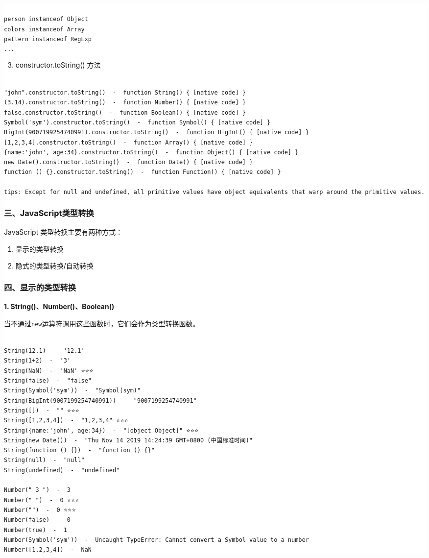 ```

person instanceof Object
colors instanceof Array
pattern instanceof RegExp
...

```



3. constructor.toString() 方法

```

"john".constructor.toString()  -  function String() { [native code] }
(3.14).constructor.toString()  -  function Number() { [native code] }
false.constructor.toString()  -  function Boolean() { [native code] }
Symbol('sym').constructor.toString()  -  function Symbol() { [native code] }
BigInt(9007199254740991).constructor.toString()  -  function BigInt() { [native code] }
[1,2,3,4].constructor.toString()  -  function Array() { [native code] }
{name:'john', age:34}.constructor.toString()  -  function Object() { [native code] }
new Date().constructor.toString()  -  function Date() { [native code] }
function () {}.constructor.toString()  -  function Function() { [native code] }

tips: Except for null and undefined, all primitive values have object equivalents that warp around the primitive values.

```


### 三、JavaScript类型转换

JavaScript 类型转换主要有两种方式：

1. 显示的类型转换

2. 隐式的类型转换/自动转换


### 四、显示的类型转换

**1. String()、Number()、Boolean()**

当不通过`new`运算符调用这些函数时，它们会作为类型转换函数。

```

String(12.1)  -  '12.1'
String(1+2)  -  '3'
String(NaN)  -  'NaN' ⭐⭐⭐
String(false)  -  "false"
String(Symbol('sym'))  -  "Symbol(sym)"
String(BigInt(9007199254740991))  -  "9007199254740991"
String([])  -  "" ⭐⭐⭐
String([1,2,3,4])  -  "1,2,3,4" ⭐⭐⭐
String({name:'john', age:34})  -  "[object Object]" ⭐⭐⭐
String(new Date())  -  "Thu Nov 14 2019 14:24:39 GMT+0800 (中国标准时间)"
String(function () {})  -  "function () {}"
String(null)  -  "null"
String(undefined)  -  "undefined"

Number(" 3 ")  -  3 
Number(" ")  -  0 ⭐⭐⭐
Number("")  -  0 ⭐⭐⭐
Number(false)  -  0
Number(true)  -  1
Number(Symbol('sym'))  -  Uncaught TypeError: Cannot convert a Symbol value to a number
Number([1,2,3,4])  -  NaN
```